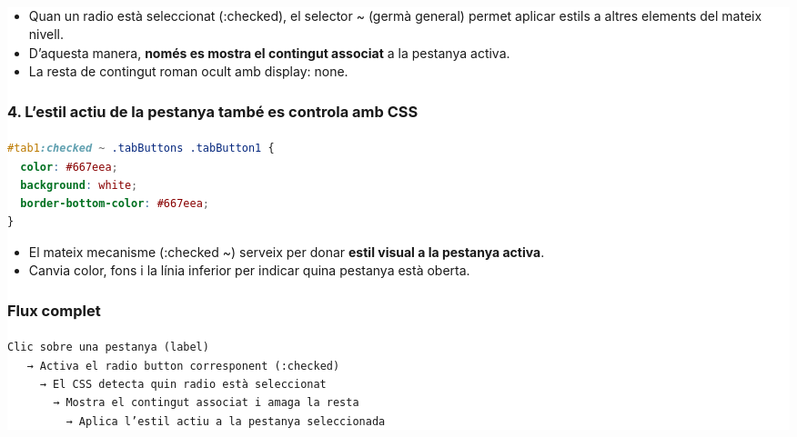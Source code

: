 - Quan un radio està seleccionat (:checked), el selector ~ (germà general) permet aplicar estils a altres elements del mateix nivell.
- D’aquesta manera, **només es mostra el contingut associat** a la pestanya activa.
- La resta de contingut roman ocult amb display: none.

### 4. L’estil actiu de la pestanya també es controla amb CSS
```css
#tab1:checked ~ .tabButtons .tabButton1 {
  color: #667eea;
  background: white;
  border-bottom-color: #667eea;
}
```
- El mateix mecanisme (:checked ~) serveix per donar **estil visual a la pestanya activa**.
- Canvia color, fons i la línia inferior per indicar quina pestanya està oberta.

### Flux complet
```text
Clic sobre una pestanya (label)
   → Activa el radio button corresponent (:checked)
     → El CSS detecta quin radio està seleccionat
       → Mostra el contingut associat i amaga la resta
         → Aplica l’estil actiu a la pestanya seleccionada
```